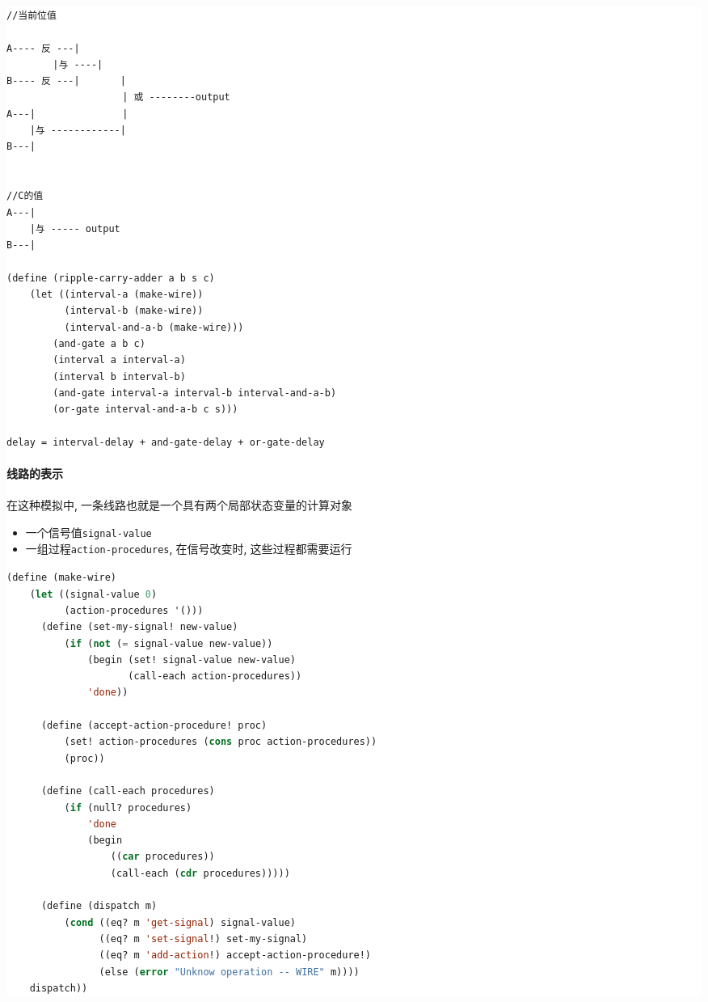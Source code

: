 ```
//当前位值

A---- 反 ---|
	    |与 ----|
B---- 反 ---|       |
                    | 或 --------output
A---|               |
    |与 ------------|
B---| 


//C的值
A---|
    |与 ----- output
B---|

(define (ripple-carry-adder a b s c)
	(let ((interval-a (make-wire))
		  (interval-b (make-wire))
		  (interval-and-a-b (make-wire)))
		(and-gate a b c)
		(interval a interval-a)
		(interval b interval-b)
		(and-gate interval-a interval-b interval-and-a-b)
		(or-gate interval-and-a-b c s)))
		
delay = interval-delay + and-gate-delay + or-gate-delay
```
#### 线路的表示
在这种模拟中, 一条线路也就是一个具有两个局部状态变量的计算对象  
* 一个信号值`signal-value`
* 一组过程`action-procedures`, 在信号改变时, 这些过程都需要运行  

```lisp
(define (make-wire)
	(let ((signal-value 0)
		  (action-procedures '()))
	  (define (set-my-signal! new-value)
		  (if (not (= signal-value new-value))
			  (begin (set! signal-value new-value)
				     (call-each action-procedures))
	          'done))
			  
	  (define (accept-action-procedure! proc)
		  (set! action-procedures (cons proc action-procedures))
		  (proc))
	  
	  (define (call-each procedures)
		  (if (null? procedures)
			  'done
			  (begin
				  ((car procedures))
				  (call-each (cdr procedures)))))

	  (define (dispatch m)
		  (cond ((eq? m 'get-signal) signal-value)
			    ((eq? m 'set-signal!) set-my-signal)
			    ((eq? m 'add-action!) accept-action-procedure!)
			    (else (error "Unknow operation -- WIRE" m))))
	dispatch))
```  
